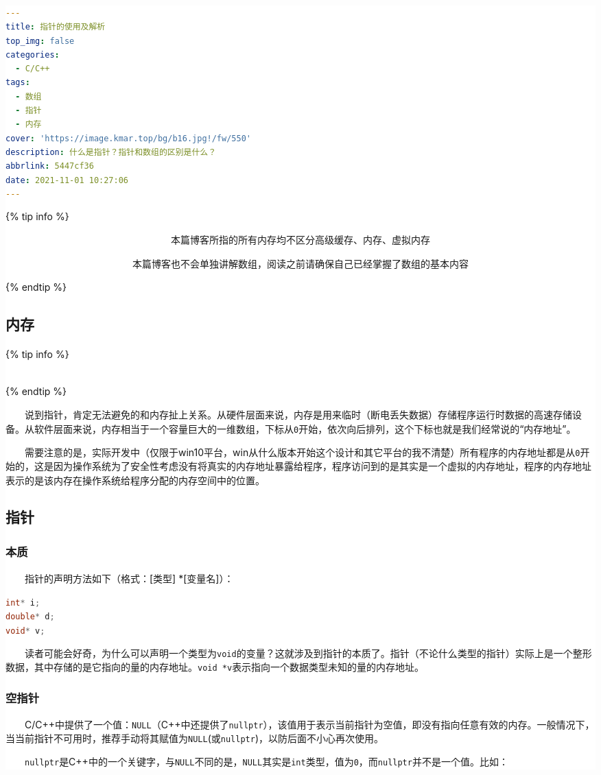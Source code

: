 ```yaml
---
title: 指针的使用及解析
top_img: false
categories:
  - C/C++
tags:
  - 数组
  - 指针
  - 内存
cover: 'https://image.kmar.top/bg/b16.jpg!/fw/550'
description: 什么是指针？指针和数组的区别是什么？
abbrlink: 5447cf36
date: 2021-11-01 10:27:06
---
```


{% tip info %}<p style="text-align:center;">本篇博客所指的所有内存均不区分高级缓存、内存、虚拟内存</p>

<p style="text-align:center;">本篇博客也不会单独讲解数组，阅读之前请确保自己已经掌握了数组的基本内容</p>{% endtip %}

## 内存

{% tip info %}<div class="text" style="text-align:center;"><font size="2px" font color="#ffffff">这里只是对内存简单并片面的进行了简单的介绍，更多内容还请自行搜索</font></div>{% endtip %}

&emsp;&emsp;说到指针，肯定无法避免的和内存扯上关系。从硬件层面来说，内存是用来临时（断电丢失数据）存储程序运行时数据的高速存储设备。从软件层面来说，内存相当于一个容量巨大的一维数组，下标从`0`开始，依次向后排列，这个下标也就是我们经常说的“内存地址”。

&emsp;&emsp;需要注意的是，实际开发中（仅限于win10平台，win从什么版本开始这个设计和其它平台的我不清楚）所有程序的内存地址都是从`0`开始的，这是因为操作系统为了安全性考虑没有将真实的内存地址暴露给程序，程序访问到的是其实是一个虚拟的内存地址，程序的内存地址表示的是该内存在操作系统给程序分配的内存空间中的位置。

## 指针

### 本质

&emsp;&emsp;指针的声明方法如下（格式：[类型] *[变量名]）：

```c
int* i;
double* d;
void* v;
```

&emsp;&emsp;读者可能会好奇，为什么可以声明一个类型为`void`的变量？这就涉及到指针的本质了。指针（不论什么类型的指针）实际上是一个整形数据，其中存储的是它指向的量的内存地址。`void *v`表示指向一个数据类型未知的量的内存地址。

### 空指针

&emsp;&emsp;C/C++中提供了一个值：`NULL`（C++中还提供了`nullptr`），该值用于表示当前指针为空值，即没有指向任意有效的内存。一般情况下，当当前指针不可用时，推荐手动将其赋值为`NULL`(或`nullptr`)，以防后面不小心再次使用。

&emsp;&emsp;`nullptr`是C++中的一个关键字，与`NULL`不同的是，`NULL`其实是`int`类型，值为`0`，而`nullptr`并不是一个值。比如：
